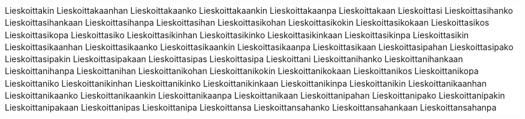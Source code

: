 Lieskoittakin
Lieskoittakaanhan
Lieskoittakaanko
Lieskoittakaankin
Lieskoittakaanpa
Lieskoittakaan
Lieskoittasi
Lieskoittasihanko
Lieskoittasihankaan
Lieskoittasihanpa
Lieskoittasihan
Lieskoittasikohan
Lieskoittasikokin
Lieskoittasikokaan
Lieskoittasikos
Lieskoittasikopa
Lieskoittasiko
Lieskoittasikinhan
Lieskoittasikinko
Lieskoittasikinkaan
Lieskoittasikinpa
Lieskoittasikin
Lieskoittasikaanhan
Lieskoittasikaanko
Lieskoittasikaankin
Lieskoittasikaanpa
Lieskoittasikaan
Lieskoittasipahan
Lieskoittasipako
Lieskoittasipakin
Lieskoittasipakaan
Lieskoittasipas
Lieskoittasipa
Lieskoittani
Lieskoittanihanko
Lieskoittanihankaan
Lieskoittanihanpa
Lieskoittanihan
Lieskoittanikohan
Lieskoittanikokin
Lieskoittanikokaan
Lieskoittanikos
Lieskoittanikopa
Lieskoittaniko
Lieskoittanikinhan
Lieskoittanikinko
Lieskoittanikinkaan
Lieskoittanikinpa
Lieskoittanikin
Lieskoittanikaanhan
Lieskoittanikaanko
Lieskoittanikaankin
Lieskoittanikaanpa
Lieskoittanikaan
Lieskoittanipahan
Lieskoittanipako
Lieskoittanipakin
Lieskoittanipakaan
Lieskoittanipas
Lieskoittanipa
Lieskoittansa
Lieskoittansahanko
Lieskoittansahankaan
Lieskoittansahanpa